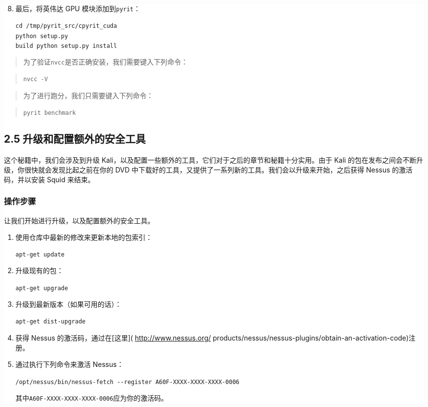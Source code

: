 8.  最后，将英伟达 GPU 模块添加到`pyrit`：

    ```
    cd /tmp/pyrit_src/cpyrit_cuda 
    python setup.py 
    build python setup.py install
    ```
    
> 为了验证`nvcc`是否正确安装，我们需要键入下列命令：

> ```
> nvcc -V
> ```

> 为了进行跑分，我们只需要键入下列命令：

> ```
> pyrit benchmark
> ```

## 2.5 升级和配置额外的安全工具

这个秘籍中，我们会涉及到升级 Kali，以及配置一些额外的工具，它们对于之后的章节和秘籍十分实用。由于 Kali 的包在发布之间会不断升级，你很快就会发现比起之前在你的 DVD 中下载好的工具，又提供了一系列新的工具。我们会以升级来开始，之后获得 Nessus 的激活码，并以安装 Squid 来结束。

### 操作步骤

让我们开始进行升级，以及配置额外的安全工具。

1.  使用仓库中最新的修改来更新本地的包索引：

    ```
    apt-get update
    ```
    
2.  升级现有的包：

    ```
    apt-get upgrade
    ```
    
3.  升级到最新版本（如果可用的话）：

    ```
    apt-get dist-upgrade
    ```
    
4.  获得 Nessus 的激活码，通过在[这里]( http://www.nessus.org/ products/nessus/nessus-plugins/obtain-an-activation-code)注册。

5.  通过执行下列命令来激活 Nessus：

    ```
    /opt/nessus/bin/nessus-fetch --register A60F-XXXX-XXXX-XXXX-0006 
    ```
    
    其中`A60F-XXXX-XXXX-XXXX-0006`应为你的激活码。
    